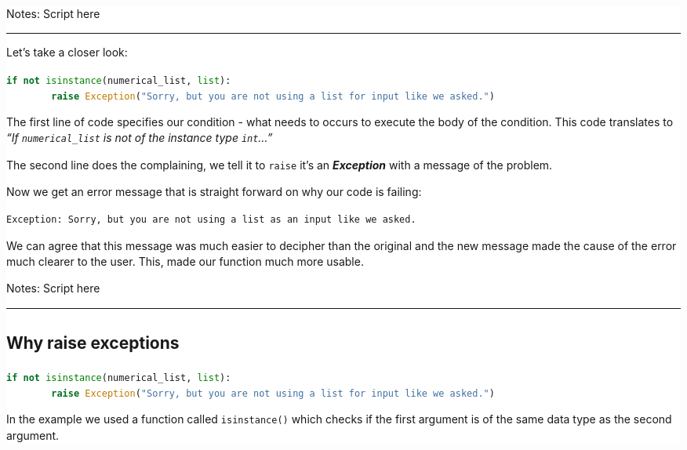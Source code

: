 Notes: Script here

<html>

<audio controls >

<source src="/placeholder_audio.mp3" />

</audio>

</html>

---

Let’s take a closer look:

``` python
if not isinstance(numerical_list, list):
        raise Exception("Sorry, but you are not using a list for input like we asked.")
```

The first line of code specifies our condition - what needs to occurs to
execute the body of the condition. This code translates to *“If
`numerical_list` is not of the instance type `int`…”*

The second line does the complaining, we tell it to `raise` it’s an
***Exception*** with a message of the problem.

Now we get an error message that is straight forward on why our code is
failing:

``` out
Exception: Sorry, but you are not using a list as an input like we asked.
```

We can agree that this message was much easier to decipher than the
original and the new message made the cause of the error much clearer to
the user. This, made our function much more usable.

Notes: Script here

<html>

<audio controls >

<source src="/placeholder_audio.mp3" />

</audio>

</html>

---

## Why raise exceptions

``` python
if not isinstance(numerical_list, list):
        raise Exception("Sorry, but you are not using a list for input like we asked.")
```

In the example we used a function called `isinstance()` which checks if
the first argument is of the same data type as the second argument.
